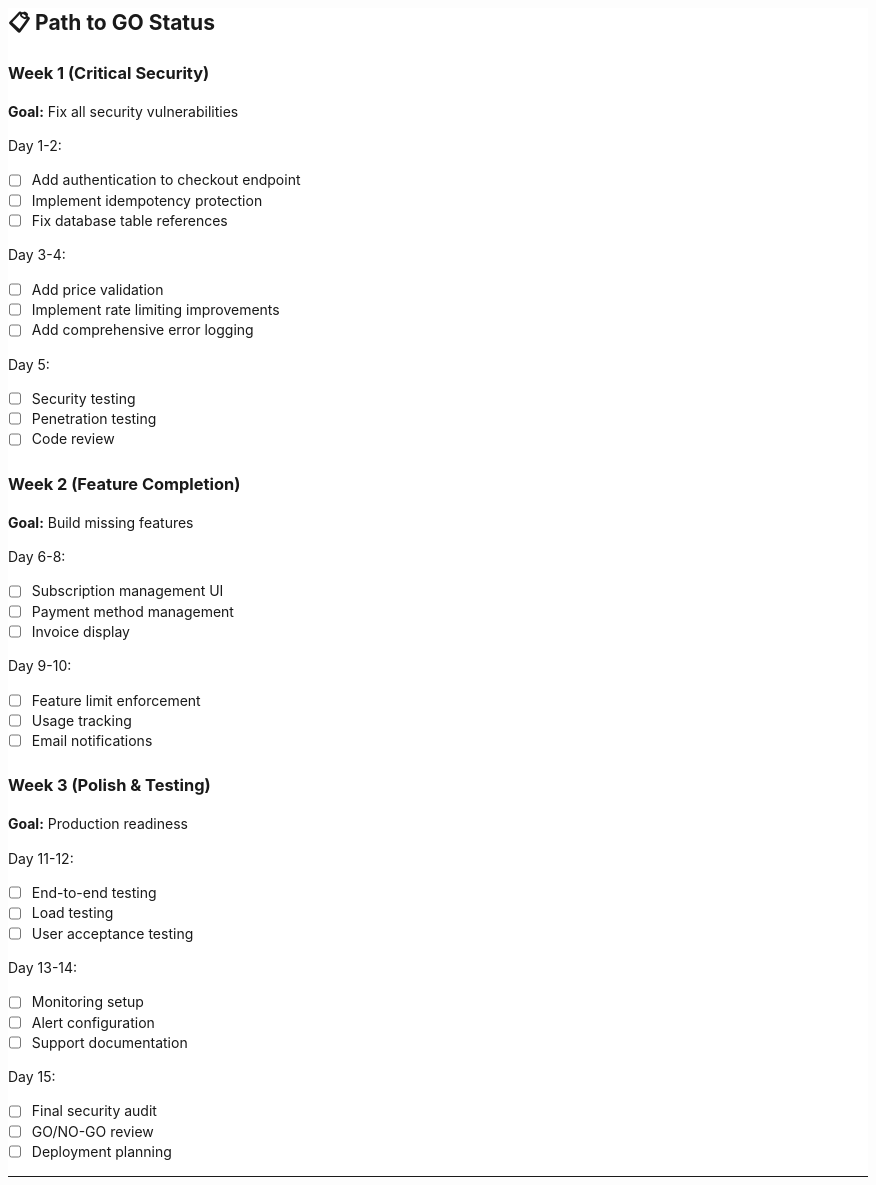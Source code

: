
## 📋 Path to GO Status

### Week 1 (Critical Security)
**Goal:** Fix all security vulnerabilities

Day 1-2:
- [ ] Add authentication to checkout endpoint
- [ ] Implement idempotency protection
- [ ] Fix database table references

Day 3-4:
- [ ] Add price validation
- [ ] Implement rate limiting improvements
- [ ] Add comprehensive error logging

Day 5:
- [ ] Security testing
- [ ] Penetration testing
- [ ] Code review

### Week 2 (Feature Completion)
**Goal:** Build missing features

Day 6-8:
- [ ] Subscription management UI
- [ ] Payment method management
- [ ] Invoice display

Day 9-10:
- [ ] Feature limit enforcement
- [ ] Usage tracking
- [ ] Email notifications

### Week 3 (Polish & Testing)
**Goal:** Production readiness

Day 11-12:
- [ ] End-to-end testing
- [ ] Load testing
- [ ] User acceptance testing

Day 13-14:
- [ ] Monitoring setup
- [ ] Alert configuration
- [ ] Support documentation

Day 15:
- [ ] Final security audit
- [ ] GO/NO-GO review
- [ ] Deployment planning

---
